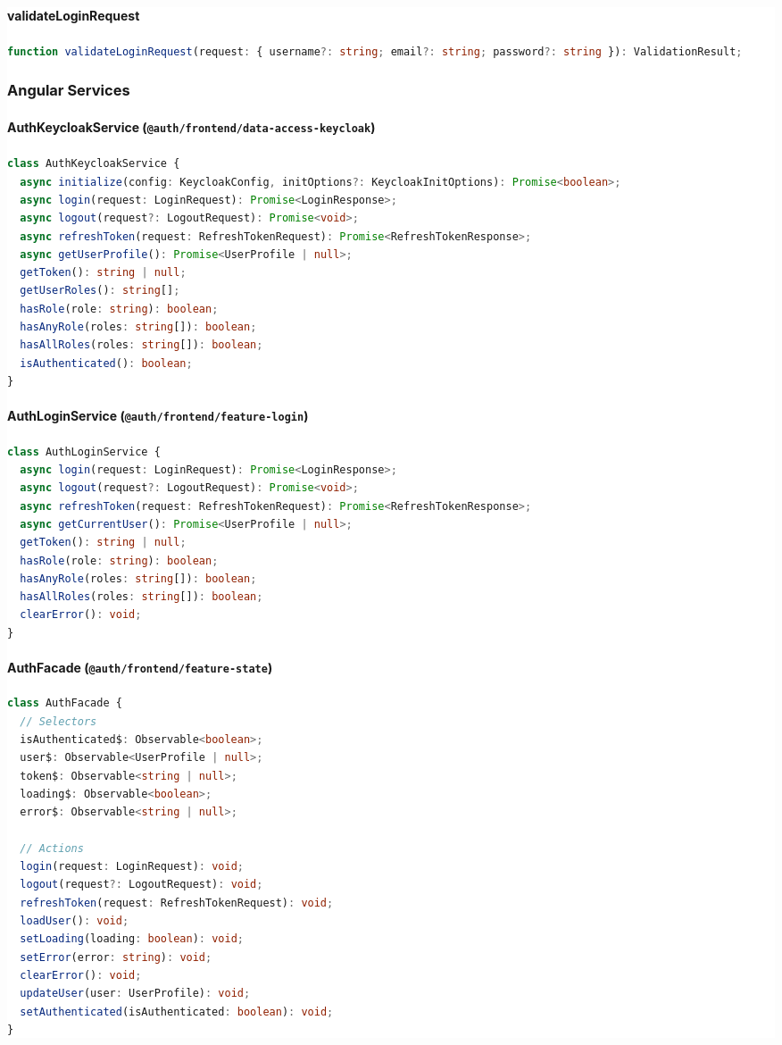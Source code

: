 #### validateLoginRequest

```typescript
function validateLoginRequest(request: { username?: string; email?: string; password?: string }): ValidationResult;
```

### Angular Services

#### AuthKeycloakService (`@auth/frontend/data-access-keycloak`)

```typescript
class AuthKeycloakService {
  async initialize(config: KeycloakConfig, initOptions?: KeycloakInitOptions): Promise<boolean>;
  async login(request: LoginRequest): Promise<LoginResponse>;
  async logout(request?: LogoutRequest): Promise<void>;
  async refreshToken(request: RefreshTokenRequest): Promise<RefreshTokenResponse>;
  async getUserProfile(): Promise<UserProfile | null>;
  getToken(): string | null;
  getUserRoles(): string[];
  hasRole(role: string): boolean;
  hasAnyRole(roles: string[]): boolean;
  hasAllRoles(roles: string[]): boolean;
  isAuthenticated(): boolean;
}
```

#### AuthLoginService (`@auth/frontend/feature-login`)

```typescript
class AuthLoginService {
  async login(request: LoginRequest): Promise<LoginResponse>;
  async logout(request?: LogoutRequest): Promise<void>;
  async refreshToken(request: RefreshTokenRequest): Promise<RefreshTokenResponse>;
  async getCurrentUser(): Promise<UserProfile | null>;
  getToken(): string | null;
  hasRole(role: string): boolean;
  hasAnyRole(roles: string[]): boolean;
  hasAllRoles(roles: string[]): boolean;
  clearError(): void;
}
```

#### AuthFacade (`@auth/frontend/feature-state`)

```typescript
class AuthFacade {
  // Selectors
  isAuthenticated$: Observable<boolean>;
  user$: Observable<UserProfile | null>;
  token$: Observable<string | null>;
  loading$: Observable<boolean>;
  error$: Observable<string | null>;

  // Actions
  login(request: LoginRequest): void;
  logout(request?: LogoutRequest): void;
  refreshToken(request: RefreshTokenRequest): void;
  loadUser(): void;
  setLoading(loading: boolean): void;
  setError(error: string): void;
  clearError(): void;
  updateUser(user: UserProfile): void;
  setAuthenticated(isAuthenticated: boolean): void;
}
```